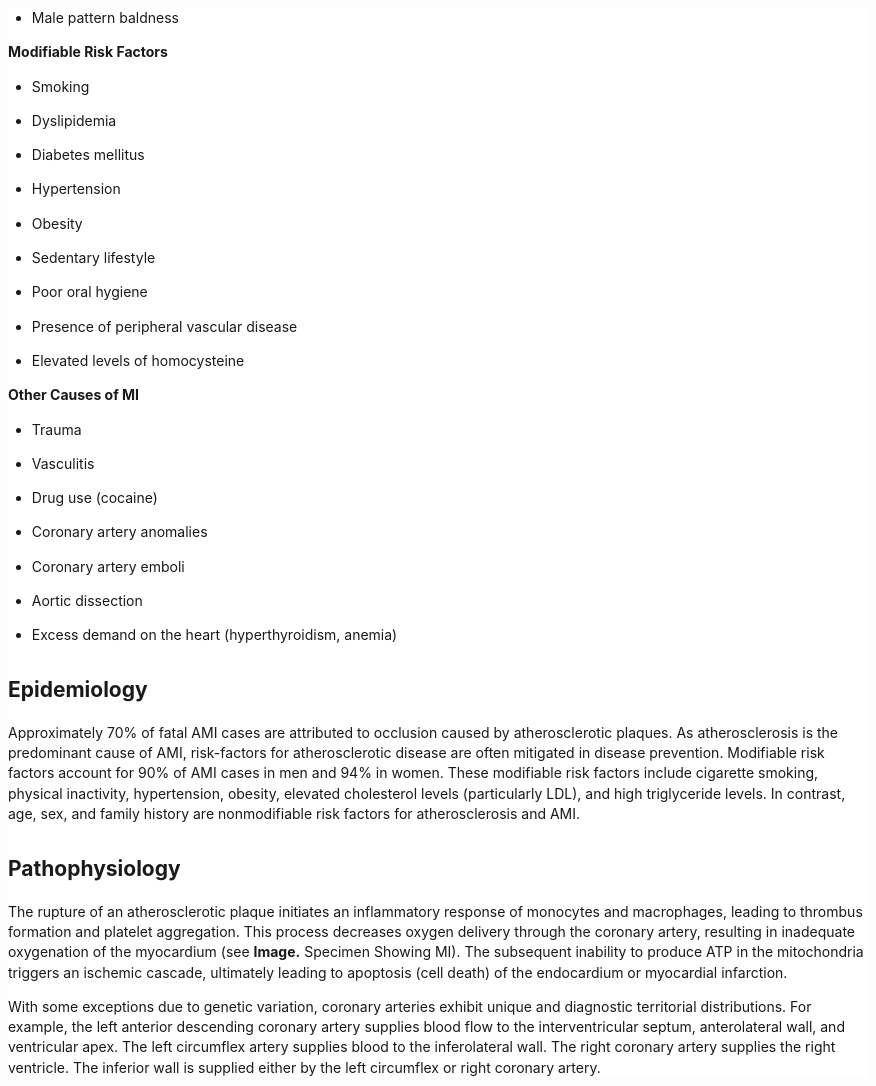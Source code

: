   * Male pattern baldness

**Modifiable Risk Factors**

  * Smoking

  * Dyslipidemia

  * Diabetes mellitus

  * Hypertension

  * Obesity

  * Sedentary lifestyle

  * Poor oral hygiene

  * Presence of peripheral vascular disease

  * Elevated levels of homocysteine

**Other Causes of MI**

  * Trauma

  * Vasculitis

  * Drug use (cocaine)

  * Coronary artery anomalies

  * Coronary artery emboli

  * Aortic dissection

  * Excess demand on the heart (hyperthyroidism, anemia)

## Epidemiology

Approximately 70% of fatal AMI cases are attributed to occlusion caused by atherosclerotic plaques. As atherosclerosis is the predominant cause of AMI, risk-factors for atherosclerotic disease are often mitigated in disease prevention. Modifiable risk factors account for 90% of AMI cases in men and 94% in women. These modifiable risk factors include cigarette smoking, physical inactivity, hypertension, obesity, elevated cholesterol levels (particularly LDL), and high triglyceride levels. In contrast, age, sex, and family history are nonmodifiable risk factors for atherosclerosis and AMI.

## Pathophysiology

The rupture of an atherosclerotic plaque initiates an inflammatory response of monocytes and macrophages, leading to thrombus formation and platelet aggregation. This process decreases oxygen delivery through the coronary artery, resulting in inadequate oxygenation of the myocardium (see **Image.** Specimen Showing MI). The subsequent inability to produce ATP in the mitochondria triggers an ischemic cascade, ultimately leading to apoptosis (cell death) of the endocardium or myocardial infarction.

With some exceptions due to genetic variation, coronary arteries exhibit unique and diagnostic territorial distributions. For example, the left anterior descending coronary artery supplies blood flow to the interventricular septum, anterolateral wall, and ventricular apex. The left circumflex artery supplies blood to the inferolateral wall. The right coronary artery supplies the right ventricle. The inferior wall is supplied either by the left circumflex or right coronary artery.

